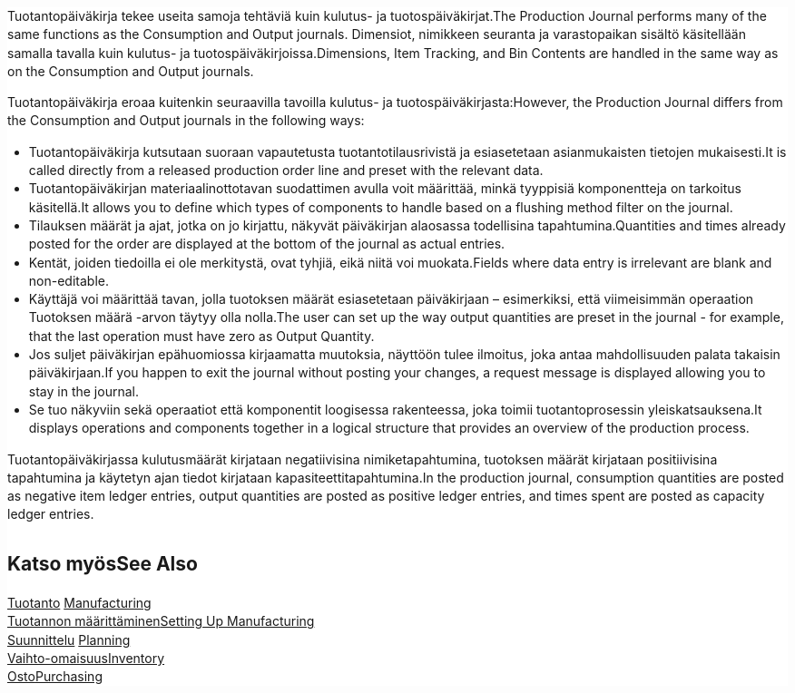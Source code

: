 <span data-ttu-id="cebc3-284">Tuotantopäiväkirja tekee useita samoja tehtäviä kuin kulutus- ja tuotospäiväkirjat.</span><span class="sxs-lookup"><span data-stu-id="cebc3-284">The Production Journal performs many of the same functions as the Consumption and Output journals.</span></span> <span data-ttu-id="cebc3-285">Dimensiot, nimikkeen seuranta ja varastopaikan sisältö käsitellään samalla tavalla kuin kulutus- ja tuotospäiväkirjoissa.</span><span class="sxs-lookup"><span data-stu-id="cebc3-285">Dimensions, Item Tracking, and Bin Contents are handled in the same way as on the Consumption and Output journals.</span></span>  

<span data-ttu-id="cebc3-286">Tuotantopäiväkirja eroaa kuitenkin seuraavilla tavoilla kulutus- ja tuotospäiväkirjasta:</span><span class="sxs-lookup"><span data-stu-id="cebc3-286">However, the Production Journal differs from the Consumption and Output journals in the following ways:</span></span>  

- <span data-ttu-id="cebc3-287">Tuotantopäiväkirja kutsutaan suoraan vapautetusta tuotantotilausrivistä ja esiasetetaan asianmukaisten tietojen mukaisesti.</span><span class="sxs-lookup"><span data-stu-id="cebc3-287">It is called directly from a released production order line and preset with the relevant data.</span></span>  
- <span data-ttu-id="cebc3-288">Tuotantopäiväkirjan materiaalinottotavan suodattimen avulla voit määrittää, minkä tyyppisiä komponentteja on tarkoitus käsitellä.</span><span class="sxs-lookup"><span data-stu-id="cebc3-288">It allows you to define which types of components to handle based on a flushing method filter on the journal.</span></span>  
- <span data-ttu-id="cebc3-289">Tilauksen määrät ja ajat, jotka on jo kirjattu, näkyvät päiväkirjan alaosassa todellisina tapahtumina.</span><span class="sxs-lookup"><span data-stu-id="cebc3-289">Quantities and times already posted for the order are displayed at the bottom of the journal as actual entries.</span></span>  
- <span data-ttu-id="cebc3-290">Kentät, joiden tiedoilla ei ole merkitystä, ovat tyhjiä, eikä niitä voi muokata.</span><span class="sxs-lookup"><span data-stu-id="cebc3-290">Fields where data entry is irrelevant are blank and non-editable.</span></span>  
- <span data-ttu-id="cebc3-291">Käyttäjä voi määrittää tavan, jolla tuotoksen määrät esiasetetaan päiväkirjaan – esimerkiksi, että viimeisimmän operaation Tuotoksen määrä -arvon täytyy olla nolla.</span><span class="sxs-lookup"><span data-stu-id="cebc3-291">The user can set up the way output quantities are preset in the journal - for example, that the last operation must have zero as Output Quantity.</span></span>  
- <span data-ttu-id="cebc3-292">Jos suljet päiväkirjan epähuomiossa kirjaamatta muutoksia, näyttöön tulee ilmoitus, joka antaa mahdollisuuden palata takaisin päiväkirjaan.</span><span class="sxs-lookup"><span data-stu-id="cebc3-292">If you happen to exit the journal without posting your changes, a request message is displayed allowing you to stay in the journal.</span></span>  
- <span data-ttu-id="cebc3-293">Se tuo näkyviin sekä operaatiot että komponentit loogisessa rakenteessa, joka toimii tuotantoprosessin yleiskatsauksena.</span><span class="sxs-lookup"><span data-stu-id="cebc3-293">It displays operations and components together in a logical structure that provides an overview of the production process.</span></span>  

<span data-ttu-id="cebc3-294">Tuotantopäiväkirjassa kulutusmäärät kirjataan negatiivisina nimiketapahtumina, tuotoksen määrät kirjataan positiivisina tapahtumina ja käytetyn ajan tiedot kirjataan kapasiteettitapahtumina.</span><span class="sxs-lookup"><span data-stu-id="cebc3-294">In the production journal, consumption quantities are posted as negative item ledger entries, output quantities are posted as positive ledger entries, and times spent are posted as capacity ledger entries.</span></span>  

## <a name="see-also"></a><span data-ttu-id="cebc3-295">Katso myös</span><span class="sxs-lookup"><span data-stu-id="cebc3-295">See Also</span></span>
<span data-ttu-id="cebc3-296">[Tuotanto](production-manage-manufacturing.md)  </span><span class="sxs-lookup"><span data-stu-id="cebc3-296">[Manufacturing](production-manage-manufacturing.md)  </span></span>  
[<span data-ttu-id="cebc3-297">Tuotannon määrittäminen</span><span class="sxs-lookup"><span data-stu-id="cebc3-297">Setting Up Manufacturing</span></span>](production-configure-production-processes.md)  
<span data-ttu-id="cebc3-298">[Suunnittelu](production-planning.md)    </span><span class="sxs-lookup"><span data-stu-id="cebc3-298">[Planning](production-planning.md)    </span></span>  
[<span data-ttu-id="cebc3-299">Vaihto-omaisuus</span><span class="sxs-lookup"><span data-stu-id="cebc3-299">Inventory</span></span>](inventory-manage-inventory.md)  
[<span data-ttu-id="cebc3-300">Osto</span><span class="sxs-lookup"><span data-stu-id="cebc3-300">Purchasing</span></span>](purchasing-manage-purchasing.md)  